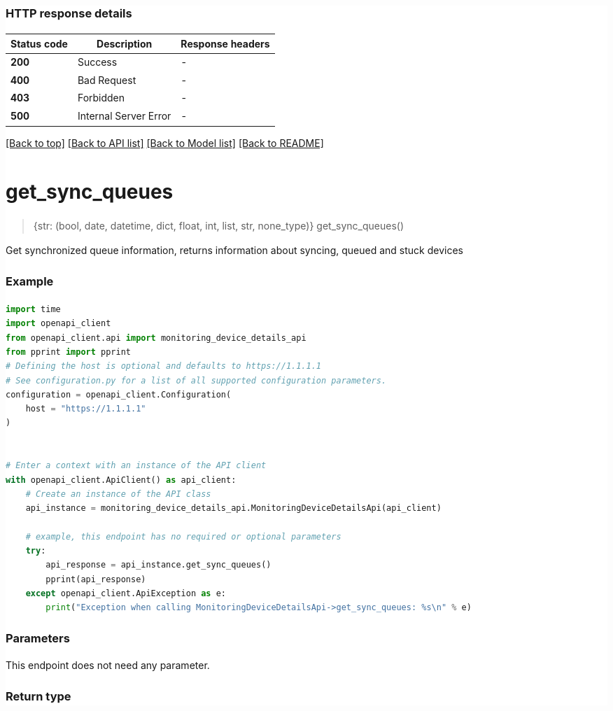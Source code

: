 
### HTTP response details

| Status code | Description | Response headers |
|-------------|-------------|------------------|
**200** | Success |  -  |
**400** | Bad Request |  -  |
**403** | Forbidden |  -  |
**500** | Internal Server Error |  -  |

[[Back to top]](#) [[Back to API list]](../README.md#documentation-for-api-endpoints) [[Back to Model list]](../README.md#documentation-for-models) [[Back to README]](../README.md)

# **get_sync_queues**
> {str: (bool, date, datetime, dict, float, int, list, str, none_type)} get_sync_queues()



Get synchronized queue information, returns information about syncing, queued and stuck devices

### Example


```python
import time
import openapi_client
from openapi_client.api import monitoring_device_details_api
from pprint import pprint
# Defining the host is optional and defaults to https://1.1.1.1
# See configuration.py for a list of all supported configuration parameters.
configuration = openapi_client.Configuration(
    host = "https://1.1.1.1"
)


# Enter a context with an instance of the API client
with openapi_client.ApiClient() as api_client:
    # Create an instance of the API class
    api_instance = monitoring_device_details_api.MonitoringDeviceDetailsApi(api_client)

    # example, this endpoint has no required or optional parameters
    try:
        api_response = api_instance.get_sync_queues()
        pprint(api_response)
    except openapi_client.ApiException as e:
        print("Exception when calling MonitoringDeviceDetailsApi->get_sync_queues: %s\n" % e)
```


### Parameters
This endpoint does not need any parameter.

### Return type
